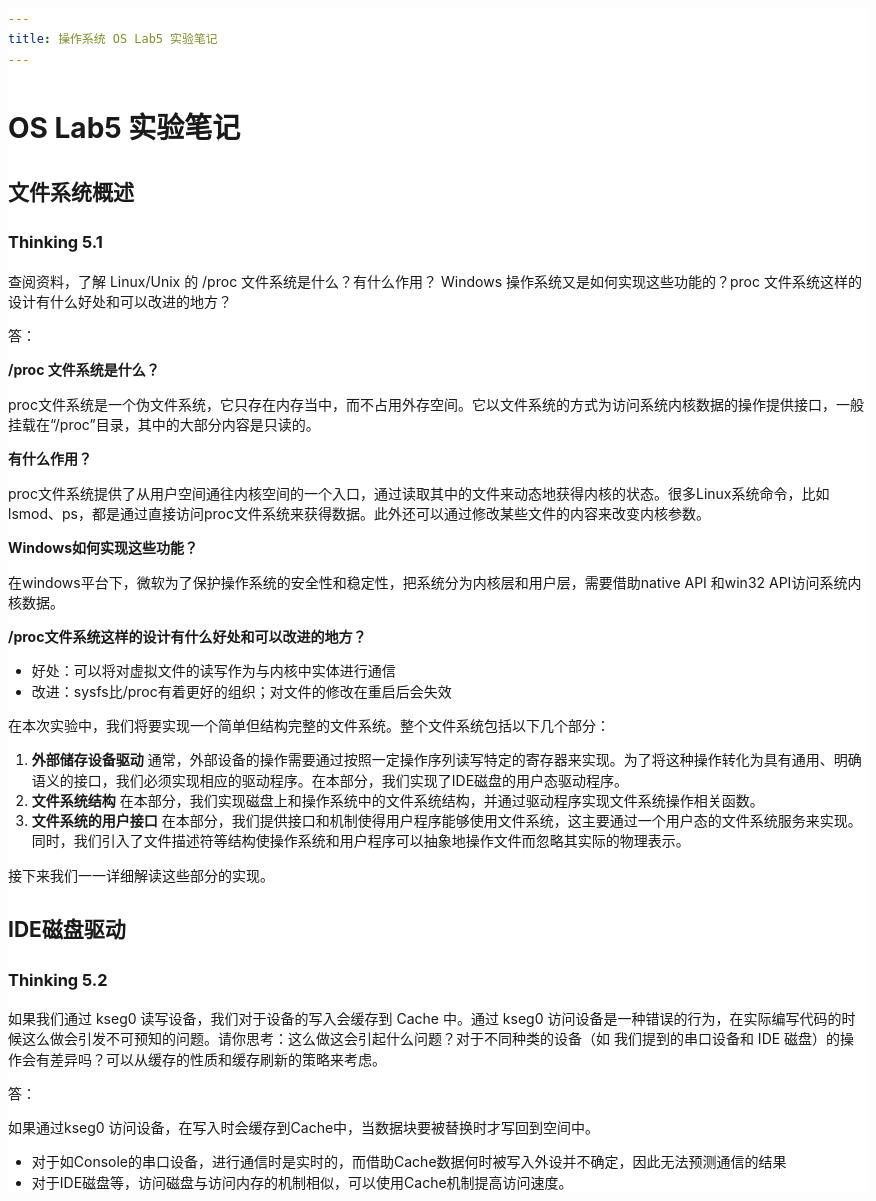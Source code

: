 ```yaml
---
title: 操作系统 OS Lab5 实验笔记
---
```


# OS Lab5 实验笔记

## 文件系统概述

### Thinking 5.1

查阅资料，了解 Linux/Unix 的 /proc 文件系统是什么？有什么作用？ Windows 操作系统又是如何实现这些功能的？proc 文件系统这样的设计有什么好处和可以改进的地方？

答：

**/proc 文件系统是什么？**

proc文件系统是一个伪文件系统，它只存在内存当中，而不占用外存空间。它以文件系统的方式为访问系统内核数据的操作提供接口，一般挂载在“/proc”目录，其中的大部分内容是只读的。

**有什么作用？**

proc文件系统提供了从用户空间通往内核空间的一个入口，通过读取其中的文件来动态地获得内核的状态。很多Linux系统命令，比如lsmod、ps，都是通过直接访问proc文件系统来获得数据。此外还可以通过修改某些文件的内容来改变内核参数。

**Windows如何实现这些功能？**

在windows平台下，微软为了保护操作系统的安全性和稳定性，把系统分为内核层和用户层，需要借助native API 和win32 API访问系统内核数据。

**/proc文件系统这样的设计有什么好处和可以改进的地方？**

- 好处：可以将对虚拟文件的读写作为与内核中实体进行通信
- 改进：sysfs比/proc有着更好的组织；对文件的修改在重启后会失效

在本次实验中，我们将要实现一个简单但结构完整的文件系统。整个文件系统包括以下几个部分：

1. **外部储存设备驱动** 通常，外部设备的操作需要通过按照一定操作序列读写特定的寄存器来实现。为了将这种操作转化为具有通用、明确语义的接口，我们必须实现相应的驱动程序。在本部分，我们实现了IDE磁盘的用户态驱动程序。
1. **文件系统结构** 在本部分，我们实现磁盘上和操作系统中的文件系统结构，并通过驱动程序实现文件系统操作相关函数。
1. **文件系统的用户接口** 在本部分，我们提供接口和机制使得用户程序能够使用文件系统，这主要通过一个用户态的文件系统服务来实现。同时，我们引入了文件描述符等结构使操作系统和用户程序可以抽象地操作文件而忽略其实际的物理表示。

接下来我们一一详细解读这些部分的实现。

## IDE磁盘驱动

### Thinking 5.2

如果我们通过 kseg0 读写设备，我们对于设备的写入会缓存到 Cache 中。通过 kseg0 访问设备是一种错误的行为，在实际编写代码的时候这么做会引发不可预知的问题。请你思考：这么做这会引起什么问题？对于不同种类的设备（如 我们提到的串口设备和 IDE 磁盘）的操作会有差异吗？可以从缓存的性质和缓存刷新的策略来考虑。

答：

如果通过kseg0 访问设备，在写入时会缓存到Cache中，当数据块要被替换时才写回到空间中。

- 对于如Console的串口设备，进行通信时是实时的，而借助Cache数据何时被写入外设并不确定，因此无法预测通信的结果
- 对于IDE磁盘等，访问磁盘与访问内存的机制相似，可以使用Cache机制提高访问速度。
